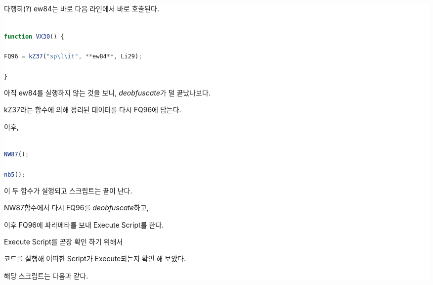 
  

  

다행히(?) ew84는 바로 다음 라인에서 바로 호출된다.

  

```javascript

function VX30() {

FQ96 = kZ37("sp\l\it", **ew84**, Li29);

}

```

  

아직 ew84를 실행하지 않는 것을 보니, *deobfuscate*가 덜 끝났나보다.

  

kZ37라는 함수에 의해 정리된 데이터를 다시 FQ96에 담는다.

  

이후,

  

```javascript

NW87();

nb5();

```

  

이 두 함수가 실행되고 스크립트는 끝이 난다.

  

NW87함수에서 다시 FQ96를 *deobfuscate*하고,

  

이후 FQ96에 파라메타를 보내 Execute Script를 한다.

  

  

  

Execute Script를 곧장 확인 하기 위해서

  

코드를 실행해 어떠한 Script가 Execute되는지 확인 해 보았다.

  

해당 스크립트는 다음과 같다.

  

  
